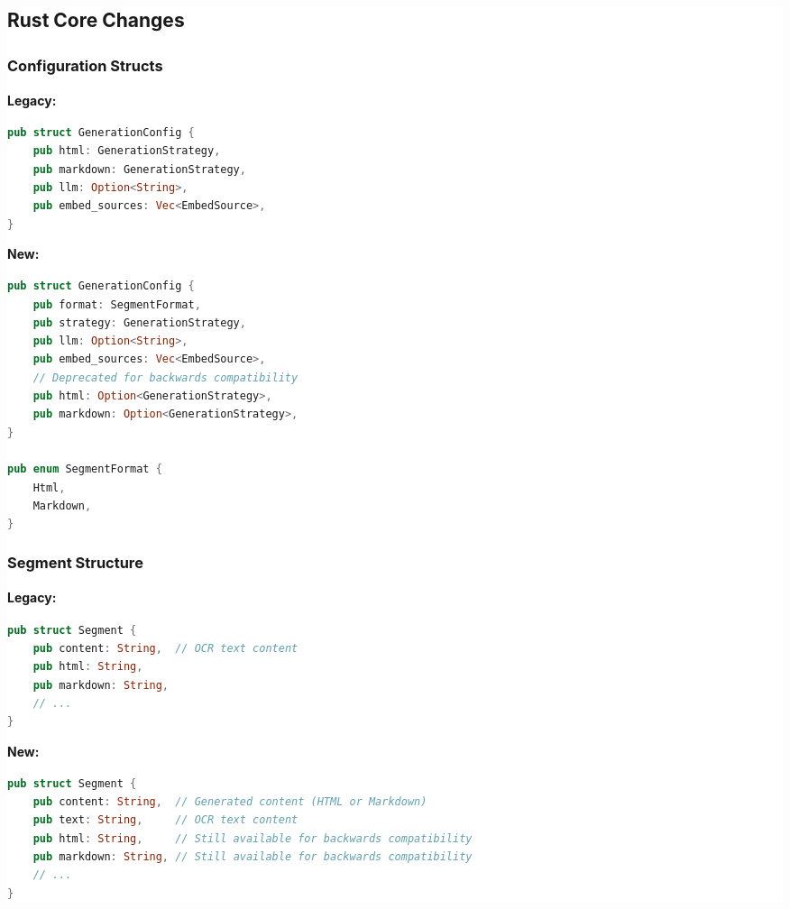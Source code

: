 ## Rust Core Changes

### Configuration Structs

**Legacy:**
```rust
pub struct GenerationConfig {
    pub html: GenerationStrategy,
    pub markdown: GenerationStrategy,
    pub llm: Option<String>,
    pub embed_sources: Vec<EmbedSource>,
}
```

**New:**
```rust
pub struct GenerationConfig {
    pub format: SegmentFormat,
    pub strategy: GenerationStrategy,
    pub llm: Option<String>,
    pub embed_sources: Vec<EmbedSource>,
    // Deprecated for backwards compatibility
    pub html: Option<GenerationStrategy>,
    pub markdown: Option<GenerationStrategy>,
}

pub enum SegmentFormat {
    Html,
    Markdown,
}
```

### Segment Structure

**Legacy:**
```rust
pub struct Segment {
    pub content: String,  // OCR text content
    pub html: String,
    pub markdown: String,
    // ...
}
```

**New:**
```rust
pub struct Segment {
    pub content: String,  // Generated content (HTML or Markdown)
    pub text: String,     // OCR text content
    pub html: String,     // Still available for backwards compatibility
    pub markdown: String, // Still available for backwards compatibility
    // ...
}
```
